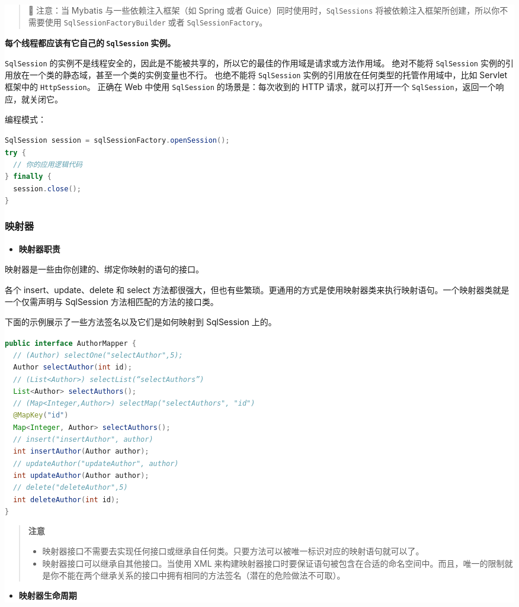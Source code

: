 > 🔔 注意：当 Mybatis 与一些依赖注入框架（如 Spring 或者 Guice）同时使用时，`SqlSessions` 将被依赖注入框架所创建，所以你不需要使用 `SqlSessionFactoryBuilder` 或者 `SqlSessionFactory`。

**每个线程都应该有它自己的 `SqlSession` 实例。**

`SqlSession` 的实例不是线程安全的，因此是不能被共享的，所以它的最佳的作用域是请求或方法作用域。 绝对不能将 `SqlSession` 实例的引用放在一个类的静态域，甚至一个类的实例变量也不行。 也绝不能将 `SqlSession` 实例的引用放在任何类型的托管作用域中，比如 Servlet 框架中的 `HttpSession`。 正确在 Web 中使用 `SqlSession` 的场景是：每次收到的 HTTP 请求，就可以打开一个 `SqlSession`，返回一个响应，就关闭它。

编程模式：

```java
SqlSession session = sqlSessionFactory.openSession();
try {
  // 你的应用逻辑代码
} finally {
  session.close();
}
```

### 映射器

- **映射器职责**

映射器是一些由你创建的、绑定你映射的语句的接口。

各个 insert、update、delete 和 select 方法都很强大，但也有些繁琐。更通用的方式是使用映射器类来执行映射语句。一个映射器类就是一个仅需声明与 SqlSession 方法相匹配的方法的接口类。

下面的示例展示了一些方法签名以及它们是如何映射到 SqlSession 上的。

```java
public interface AuthorMapper {
  // (Author) selectOne("selectAuthor",5);
  Author selectAuthor(int id);
  // (List<Author>) selectList(“selectAuthors”)
  List<Author> selectAuthors();
  // (Map<Integer,Author>) selectMap("selectAuthors", "id")
  @MapKey("id")
  Map<Integer, Author> selectAuthors();
  // insert("insertAuthor", author)
  int insertAuthor(Author author);
  // updateAuthor("updateAuthor", author)
  int updateAuthor(Author author);
  // delete("deleteAuthor",5)
  int deleteAuthor(int id);
}
```

> **注意**
>
> - 映射器接口不需要去实现任何接口或继承自任何类。只要方法可以被唯一标识对应的映射语句就可以了。
> - 映射器接口可以继承自其他接口。当使用 XML 来构建映射器接口时要保证语句被包含在合适的命名空间中。而且，唯一的限制就是你不能在两个继承关系的接口中拥有相同的方法签名（潜在的危险做法不可取）。

- **映射器生命周期**
